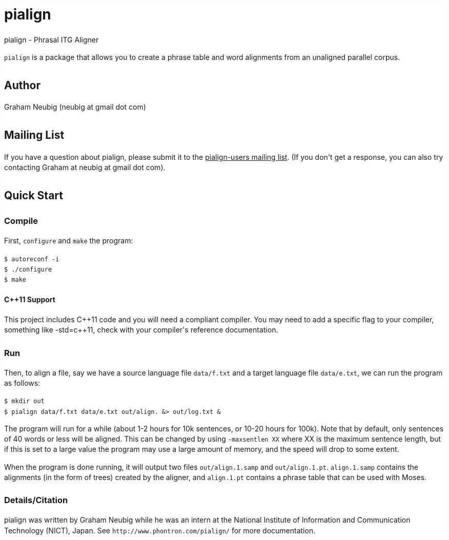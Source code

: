 pialign
=======

pialign - Phrasal ITG Aligner

`pialign` is a package that allows you to create a phrase table and word alignments from an unaligned parallel corpus.

Author
------

Graham Neubig (neubig at gmail dot com)

Mailing List
------------

If you have a question about pialign, please submit it to the [pialign-users mailing list](http://groups.google.com/group/pialign-users). (If you don't get a response, you can also try contacting Graham at neubig at gmail dot com).

Quick Start
-----------

### Compile

First, `configure` and `make` the program:

    $ autoreconf -i
    $ ./configure
    $ make

#### C++11 Support

This project includes C++11 code and you will need a compliant compiler. You may need to add a specific flag to your compiler, something like -std=c++11, check with your compiler's reference documentation.

### Run

Then, to align a file, say we have a source language file `data/f.txt` and a target language file `data/e.txt`, we can run the program as follows:

    $ mkdir out
    $ pialign data/f.txt data/e.txt out/align. &> out/log.txt &

The program will run for a while (about 1-2 hours for 10k sentences, or 10-20 hours for 100k). Note that by default, only sentences of 40 words or less will be aligned. This can be changed by using `-maxsentlen XX` where XX is the maximum sentence length, but if this is set to a large value the program may use a large amount of memory, and the speed will drop to some extent.

When the program is done running, it will output two files `out/align.1.samp` and `out/align.1.pt`. `align.1.samp` contains the alignments (in the form of trees) created by the aligner, and `align.1.pt` contains a phrase table that can be used with Moses.

### Details/Citation

pialign was written by Graham Neubig while he was an intern at the National Institute of Information and Communication Technology (NICT), Japan.
See `http://www.phontron.com/pialign/` for more documentation.
